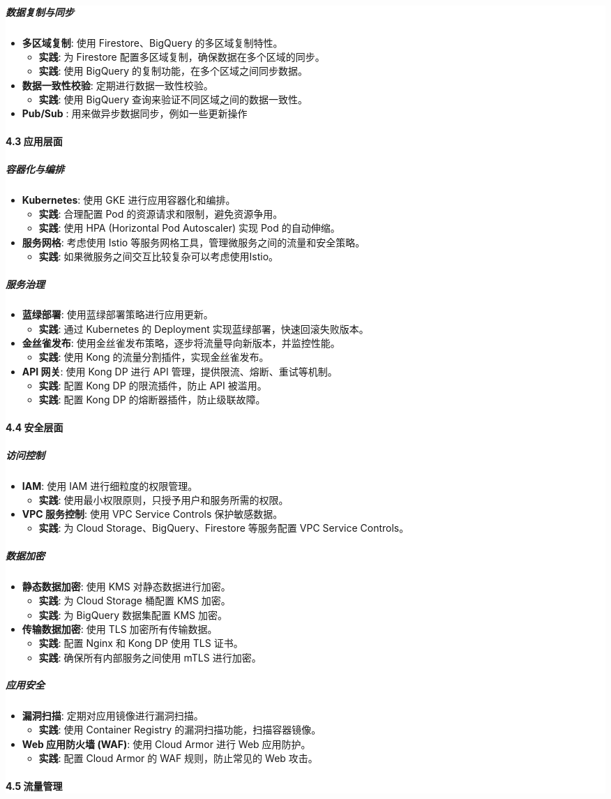 ##### 数据复制与同步

*   **多区域复制**: 使用 Firestore、BigQuery 的多区域复制特性。
    *   **实践**:  为 Firestore 配置多区域复制，确保数据在多个区域的同步。
    *   **实践**:  使用 BigQuery 的复制功能，在多个区域之间同步数据。
*   **数据一致性校验**: 定期进行数据一致性校验。
    *   **实践**: 使用 BigQuery 查询来验证不同区域之间的数据一致性。
*    **Pub/Sub** : 用来做异步数据同步，例如一些更新操作

#### 4.3 应用层面

##### 容器化与编排

*   **Kubernetes**: 使用 GKE 进行应用容器化和编排。
    *   **实践**:  合理配置 Pod 的资源请求和限制，避免资源争用。
    *   **实践**:  使用 HPA (Horizontal Pod Autoscaler) 实现 Pod 的自动伸缩。
*   **服务网格**:  考虑使用 Istio 等服务网格工具，管理微服务之间的流量和安全策略。
    *   **实践**: 如果微服务之间交互比较复杂可以考虑使用Istio。

##### 服务治理

*   **蓝绿部署**: 使用蓝绿部署策略进行应用更新。
    *   **实践**: 通过 Kubernetes 的 Deployment 实现蓝绿部署，快速回滚失败版本。
*   **金丝雀发布**: 使用金丝雀发布策略，逐步将流量导向新版本，并监控性能。
    *   **实践**: 使用 Kong 的流量分割插件，实现金丝雀发布。
*   **API 网关**: 使用 Kong DP 进行 API 管理，提供限流、熔断、重试等机制。
    *   **实践**:  配置 Kong DP 的限流插件，防止 API 被滥用。
    *   **实践**:  配置 Kong DP 的熔断器插件，防止级联故障。

#### 4.4 安全层面

##### 访问控制

*   **IAM**: 使用 IAM 进行细粒度的权限管理。
    *   **实践**:  使用最小权限原则，只授予用户和服务所需的权限。
*   **VPC 服务控制**: 使用 VPC Service Controls 保护敏感数据。
    *   **实践**:  为 Cloud Storage、BigQuery、Firestore 等服务配置 VPC Service Controls。

##### 数据加密

*   **静态数据加密**: 使用 KMS 对静态数据进行加密。
    *   **实践**:  为 Cloud Storage 桶配置 KMS 加密。
    *   **实践**:  为 BigQuery 数据集配置 KMS 加密。
*   **传输数据加密**:  使用 TLS 加密所有传输数据。
    *   **实践**: 配置 Nginx 和 Kong DP 使用 TLS 证书。
    *   **实践**:  确保所有内部服务之间使用 mTLS 进行加密。

##### 应用安全

*   **漏洞扫描**: 定期对应用镜像进行漏洞扫描。
    *   **实践**:  使用 Container Registry 的漏洞扫描功能，扫描容器镜像。
*   **Web 应用防火墙 (WAF)**: 使用 Cloud Armor 进行 Web 应用防护。
    *   **实践**: 配置 Cloud Armor 的 WAF 规则，防止常见的 Web 攻击。

#### 4.5 流量管理
